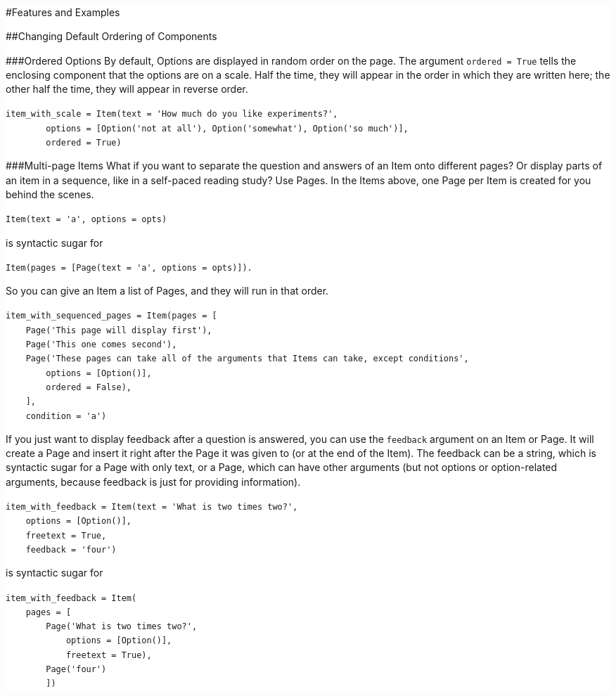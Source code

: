#Features and Examples

##Changing Default Ordering of Components

###Ordered Options
By default, Options are displayed in random order on the page. The argument
`ordered = True` tells the enclosing component that the options are on a scale.
Half the time, they will appear in the order in which they are written here;
the other half the time, they will appear in reverse order.

    item_with_scale = Item(text = 'How much do you like experiments?',
            options = [Option('not at all'), Option('somewhat'), Option('so much')],
            ordered = True)

###Multi-page Items
What if you want to separate the question and answers of an Item onto different pages?
Or display parts of an item in a sequence, like in a self-paced reading study?
Use Pages. In the Items above, one Page per Item is created for you behind the scenes.

    Item(text = 'a', options = opts)

is syntactic sugar for

    Item(pages = [Page(text = 'a', options = opts)]).

So you can give an Item a list of Pages, and they will run in that order.

    item_with_sequenced_pages = Item(pages = [
        Page('This page will display first'),
        Page('This one comes second'),
        Page('These pages can take all of the arguments that Items can take, except conditions',
            options = [Option()],
            ordered = False),
        ],
        condition = 'a')

If you just want to display feedback after a question is answered, you can use
the `feedback` argument on an Item or Page. It will create a Page and insert it
right after the Page it was given to (or at the end of the Item). The feedback
can be a string, which is syntactic sugar for a Page with only text, or a Page,
which can have other arguments (but not options or option-related arguments,
because feedback is just for providing information).

    item_with_feedback = Item(text = 'What is two times two?',
        options = [Option()],
        freetext = True,
        feedback = 'four')

is syntactic sugar for

    item_with_feedback = Item(
        pages = [
            Page('What is two times two?',
                options = [Option()],
                freetext = True),
            Page('four')
            ])
